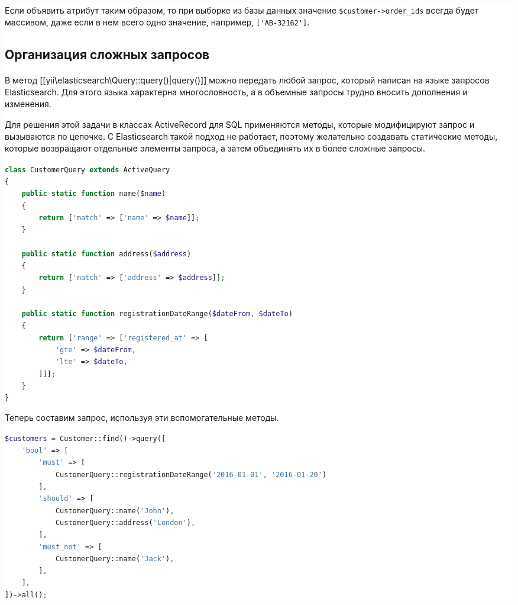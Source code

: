 Если объявить атрибут таким образом, то при выборке из базы данных значение `$customer->order_ids` всегда будет массивом,
даже если в нем всего одно значение, например, `['AB-32162']`.


## Организация сложных запросов

В метод [[yii\elasticsearch\Query::query()|query()]] можно передать любой запрос, который написан на языке запросов
Elasticsearch. Для этого языка характерна многословность, а в объемные запросы трудно вносить дополнения и изменения.

Для решения этой задачи в классах ActiveRecord для SQL применяются методы, которые модифицируют запрос и вызываются по
цепочке. С Elasticsearch такой подход не работает, поэтому желательно создавать статические методы, которые возвращают
отдельные элементы запроса, а затем объединять их в более сложные запросы.

```php
class CustomerQuery extends ActiveQuery
{
    public static function name($name)
    {
        return ['match' => ['name' => $name]];
    }

    public static function address($address)
    {
        return ['match' => ['address' => $address]];
    }

    public static function registrationDateRange($dateFrom, $dateTo)
    {
        return ['range' => ['registered_at' => [
            'gte' => $dateFrom,
            'lte' => $dateTo,
        ]]];
    }
}

```

Теперь составим запрос, используя эти вспомогательные методы.

```php
$customers = Customer::find()->query([
    'bool' => [
        'must' => [
            CustomerQuery::registrationDateRange('2016-01-01', '2016-01-20')
        ],
        'should' => [
            CustomerQuery::name('John'),
            CustomerQuery::address('London'),
        ],
        'must_not' => [
            CustomerQuery::name('Jack'),
        ],
    ],
])->all();
```
